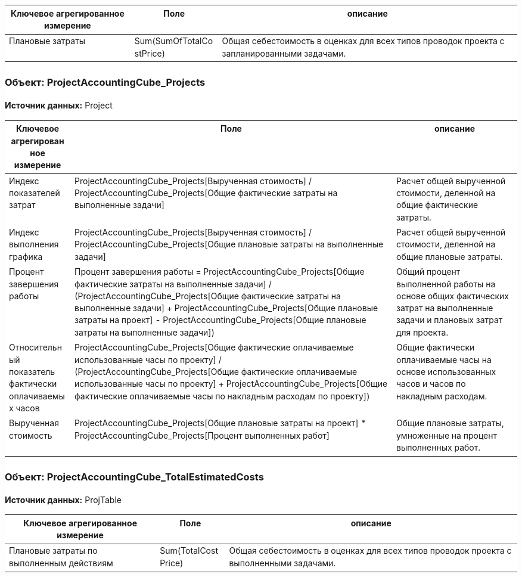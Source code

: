 | Ключевое агрегированное измерение | Поле                    | описание | 
|---------------------------|--------------------------|-------------|
| Плановые затраты              | Sum(SumOfTotalCostPrice) | Общая себестоимость в оценках для всех типов проводок проекта с запланированными задачами. |

### <a name="entity-projectaccountingcubeprojects"></a>Объект: ProjectAccountingCube_Projects
**Источник данных:** Project

| Ключевое агрегированное измерение    | Поле | описание | 
|------------------------------|-------|-------------|
| Индекс показателей затрат       | ProjectAccountingCube_Projects[Вырученная стоимость] / ProjectAccountingCube_Projects[Общие фактические затраты на выполненные задачи] | Расчет общей вырученной стоимости, деленной на общие фактические затраты. |
| Индекс выполнения графика   | ProjectAccountingCube_Projects[Вырученная стоимость] / ProjectAccountingCube_Projects[Общие плановые затраты на выполненные задачи] | Расчет общей вырученной стоимости, деленной на общие плановые затраты. |
| Процент завершения работы | Процент завершения работы = ProjectAccountingCube_Projects[Общие фактические затраты на выполненные задачи] / (ProjectAccountingCube_Projects[Общие фактические затраты на выполненные задачи] + ProjectAccountingCube_Projects[Общие плановые затраты на проект] - ProjectAccountingCube_Projects[Общие плановые затраты на выполненные задачи]) | Общий процент выполненной работы на основе общих фактических затрат на выполненные задачи и плановых затрат для проекта. |
| Относительный показатель фактически оплачиваемых часов  | ProjectAccountingCube_Projects[Общие фактические оплачиваемые использованные часы по проекту] / (ProjectAccountingCube_Projects[Общие фактические оплачиваемые использованные часы по проекту] + ProjectAccountingCube_Projects[Общие фактические оплачиваемые часы по накладным расходам по проекту]) | Общие фактически оплачиваемые часы на основе использованных часов и часов по накладным расходам. |
| Вырученная стоимость                 | ProjectAccountingCube_Projects[Общие плановые затраты на проект] * ProjectAccountingCube_Projects[Процент выполненных работ] | Общие плановые затраты, умноженные на процент выполненных работ. |

### <a name="entity-projectaccountingcubetotalestimatedcosts"></a>Объект: ProjectAccountingCube_TotalEstimatedCosts 
**Источник данных:** ProjTable

| Ключевое агрегированное измерение       | Поле               | описание | 
|---------------------------------|---------------------|-------------|
| Плановые затраты по выполненным действиям | Sum(TotalCostPrice) | Общая себестоимость в оценках для всех типов проводок проекта с выполненными задачами. |

